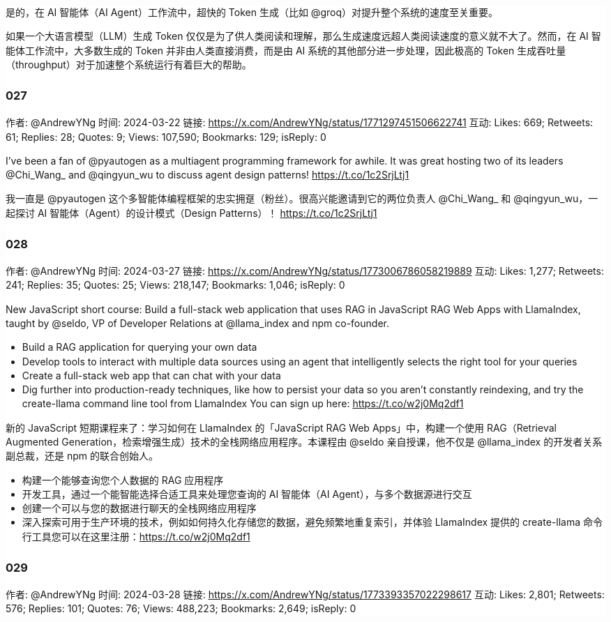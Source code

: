 是的，在 AI 智能体（AI Agent）工作流中，超快的 Token 生成（比如 @groq）对提升整个系统的速度至关重要。

如果一个大语言模型（LLM）生成 Token 仅仅是为了供人类阅读和理解，那么生成速度远超人类阅读速度的意义就不大了。然而，在 AI 智能体工作流中，大多数生成的 Token 并非由人类直接消费，而是由 AI 系统的其他部分进一步处理，因此极高的 Token 生成吞吐量（throughput）对于加速整个系统运行有着巨大的帮助。

### 027

作者: @AndrewYNg
时间: 2024-03-22
链接: https://x.com/AndrewYNg/status/1771297451506622741
互动: Likes: 669; Retweets: 61; Replies: 28; Quotes: 9; Views: 107,590; Bookmarks: 129; isReply: 0

I’ve been a fan of ⁦@pyautogen⁩ as a multiagent programming framework for awhile. It was great hosting two of its leaders ⁦@Chi_Wang_⁩ and ⁦@qingyun_wu⁩ to discuss agent design patterns! https://t.co/1c2SrjLtj1

我一直是 @pyautogen 这个多智能体编程框架的忠实拥趸（粉丝）。很高兴能邀请到它的两位负责人 @Chi_Wang_ 和 @qingyun_wu，一起探讨 AI 智能体（Agent）的设计模式（Design Patterns）！ https://t.co/1c2SrjLtj1

### 028

作者: @AndrewYNg
时间: 2024-03-27
链接: https://x.com/AndrewYNg/status/1773006786058219889
互动: Likes: 1,277; Retweets: 241; Replies: 35; Quotes: 25; Views: 218,147; Bookmarks: 1,046; isReply: 0

New JavaScript short course: Build a full-stack web application that uses RAG in JavaScript RAG Web Apps with LlamaIndex, taught by @seldo, VP of Developer Relations at @llama_index and npm co-founder.
- Build a RAG application for querying your own data
- Develop tools to interact with multiple data sources using an agent that intelligently selects the right tool for your queries
- Create a full-stack web app that can chat with your data
- Dig further into production-ready techniques, like how to persist your data so you aren’t constantly reindexing, and try the create-llama command line tool from LlamaIndex
You can sign up here: https://t.co/w2j0Mq2df1

新的 JavaScript 短期课程来了：学习如何在 LlamaIndex 的「JavaScript RAG Web Apps」中，构建一个使用 RAG（Retrieval Augmented Generation，检索增强生成）技术的全栈网络应用程序。本课程由 @seldo 亲自授课，他不仅是 @llama_index 的开发者关系副总裁，还是 npm 的联合创始人。
- 构建一个能够查询您个人数据的 RAG 应用程序
- 开发工具，通过一个能智能选择合适工具来处理您查询的 AI 智能体（AI Agent），与多个数据源进行交互
- 创建一个可以与您的数据进行聊天的全栈网络应用程序
- 深入探索可用于生产环境的技术，例如如何持久化存储您的数据，避免频繁地重复索引，并体验 LlamaIndex 提供的 create-llama 命令行工具您可以在这里注册：https://t.co/w2j0Mq2df1

### 029

作者: @AndrewYNg
时间: 2024-03-28
链接: https://x.com/AndrewYNg/status/1773393357022298617
互动: Likes: 2,801; Retweets: 576; Replies: 101; Quotes: 76; Views: 488,223; Bookmarks: 2,649; isReply: 0
